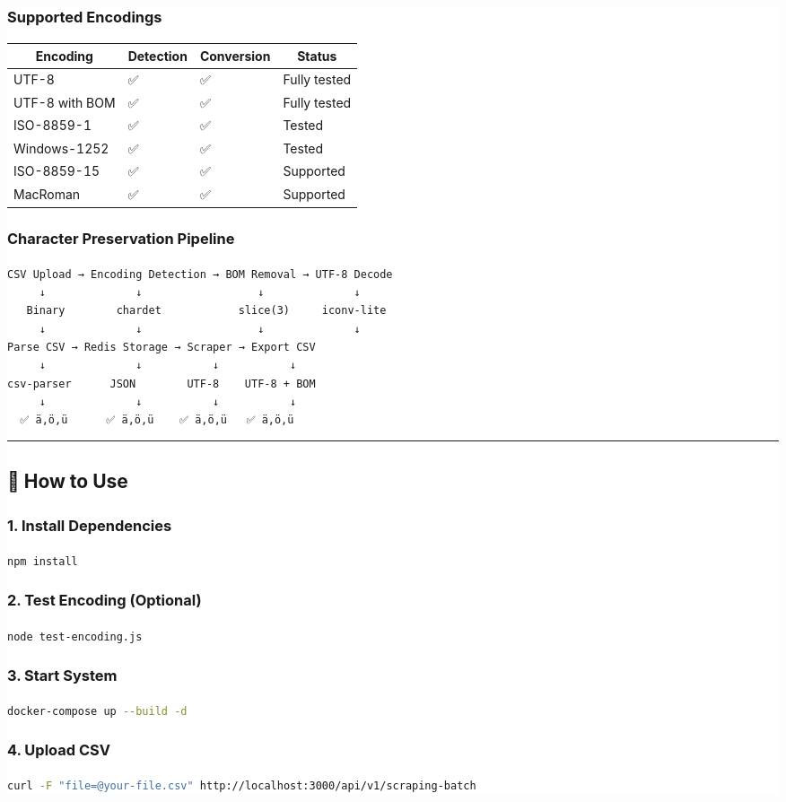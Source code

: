 ### Supported Encodings

| Encoding | Detection | Conversion | Status |
|----------|-----------|------------|--------|
| UTF-8 | ✅ | ✅ | Fully tested |
| UTF-8 with BOM | ✅ | ✅ | Fully tested |
| ISO-8859-1 | ✅ | ✅ | Tested |
| Windows-1252 | ✅ | ✅ | Tested |
| ISO-8859-15 | ✅ | ✅ | Supported |
| MacRoman | ✅ | ✅ | Supported |

### Character Preservation Pipeline

```
CSV Upload → Encoding Detection → BOM Removal → UTF-8 Decode
     ↓              ↓                  ↓              ↓
   Binary        chardet            slice(3)     iconv-lite
     ↓              ↓                  ↓              ↓
Parse CSV → Redis Storage → Scraper → Export CSV
     ↓              ↓           ↓           ↓
csv-parser      JSON        UTF-8    UTF-8 + BOM
     ↓              ↓           ↓           ↓
  ✅ ä,ö,ü      ✅ ä,ö,ü    ✅ ä,ö,ü   ✅ ä,ö,ü
```

---

## 🚀 How to Use

### 1. Install Dependencies
```bash
npm install
```

### 2. Test Encoding (Optional)
```bash
node test-encoding.js
```

### 3. Start System
```bash
docker-compose up --build -d
```

### 4. Upload CSV
```bash
curl -F "file=@your-file.csv" http://localhost:3000/api/v1/scraping-batch
```
